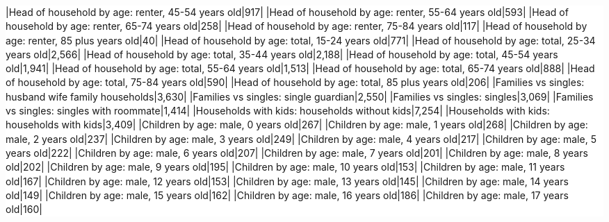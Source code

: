 |Head of household by age: renter, 45-54 years old|917|
|Head of household by age: renter, 55-64 years old|593|
|Head of household by age: renter, 65-74 years old|258|
|Head of household by age: renter, 75-84 years old|117|
|Head of household by age: renter, 85 plus years old|40|
|Head of household by age: total, 15-24 years old|771|
|Head of household by age: total, 25-34 years old|2,566|
|Head of household by age: total, 35-44 years old|2,188|
|Head of household by age: total, 45-54 years old|1,941|
|Head of household by age: total, 55-64 years old|1,513|
|Head of household by age: total, 65-74 years old|888|
|Head of household by age: total, 75-84 years old|590|
|Head of household by age: total, 85 plus years old|206|
|Families vs singles: husband wife family households|3,630|
|Families vs singles: single guardian|2,550|
|Families vs singles: singles|3,069|
|Families vs singles: singles with roommate|1,414|
|Households with kids: households without kids|7,254|
|Households with kids: households with kids|3,409|
|Children by age: male, 0 years old|267|
|Children by age: male, 1 years old|268|
|Children by age: male, 2 years old|237|
|Children by age: male, 3 years old|249|
|Children by age: male, 4 years old|217|
|Children by age: male, 5 years old|222|
|Children by age: male, 6 years old|207|
|Children by age: male, 7 years old|201|
|Children by age: male, 8 years old|202|
|Children by age: male, 9 years old|195|
|Children by age: male, 10 years old|153|
|Children by age: male, 11 years old|167|
|Children by age: male, 12 years old|153|
|Children by age: male, 13 years old|145|
|Children by age: male, 14 years old|149|
|Children by age: male, 15 years old|162|
|Children by age: male, 16 years old|186|
|Children by age: male, 17 years old|160|